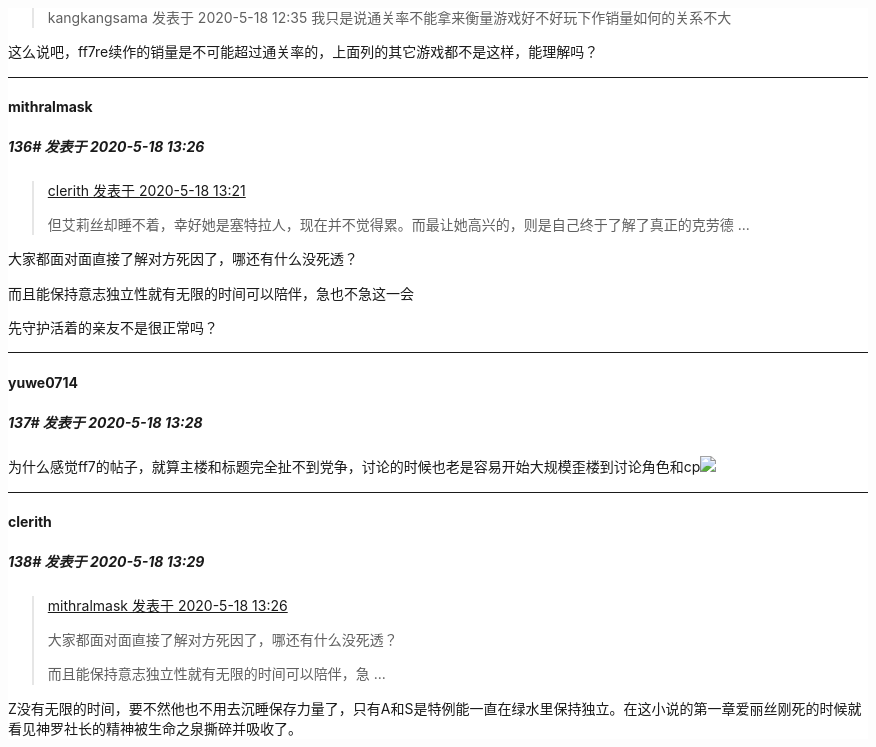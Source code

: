 
<blockquote>kangkangsama 发表于 2020-5-18 12:35
我只是说通关率不能拿来衡量游戏好不好玩下作销量如何的关系不大</blockquote>
这么说吧，ff7re续作的销量是不可能超过通关率的，上面列的其它游戏都不是这样，能理解吗？







-----

####  mithralmask  
##### 136#       发表于 2020-5-18 13:26



<blockquote><a href="httphttps://bbs.saraba1st.com/2b/forum.php?mod=redirect&amp;goto=findpost&amp;pid=47462976&amp;ptid=1935791" target="_blank">clerith 发表于 2020-5-18 13:21</a>

但艾莉丝却睡不着，幸好她是塞特拉人，现在并不觉得累。而最让她高兴的，则是自己终于了解了真正的克劳德 ...</blockquote>
大家都面对面直接了解对方死因了，哪还有什么没死透？

而且能保持意志独立性就有无限的时间可以陪伴，急也不急这一会


先守护活着的亲友不是很正常吗？







-----

####  yuwe0714  
##### 137#       发表于 2020-5-18 13:28




为什么感觉ff7的帖子，就算主楼和标题完全扯不到党争，讨论的时候也老是容易开始大规模歪楼到讨论角色和cp<img src="https://static.saraba1st.com/image/smiley/face2017/068.png" referrerpolicy="no-referrer">







-----

####  clerith  
##### 138#       发表于 2020-5-18 13:29



<blockquote><a href="httphttps://bbs.saraba1st.com/2b/forum.php?mod=redirect&amp;goto=findpost&amp;pid=47463032&amp;ptid=1935791" target="_blank">mithralmask 发表于 2020-5-18 13:26</a>

大家都面对面直接了解对方死因了，哪还有什么没死透？

而且能保持意志独立性就有无限的时间可以陪伴，急 ...</blockquote>
Z没有无限的时间，要不然他也不用去沉睡保存力量了，只有A和S是特例能一直在绿水里保持独立。在这小说的第一章爱丽丝刚死的时候就看见神罗社长的精神被生命之泉撕碎并吸收了。

